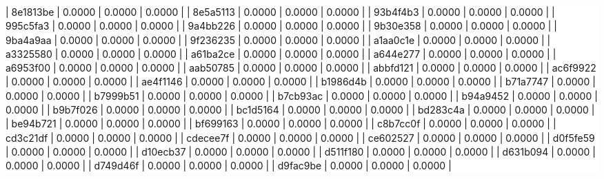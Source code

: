 | 8e1813be | 0.0000 | 0.0000 | 0.0000 |
| 8e5a5113 | 0.0000 | 0.0000 | 0.0000 |
| 93b4f4b3 | 0.0000 | 0.0000 | 0.0000 |
| 995c5fa3 | 0.0000 | 0.0000 | 0.0000 |
| 9a4bb226 | 0.0000 | 0.0000 | 0.0000 |
| 9b30e358 | 0.0000 | 0.0000 | 0.0000 |
| 9ba4a9aa | 0.0000 | 0.0000 | 0.0000 |
| 9f236235 | 0.0000 | 0.0000 | 0.0000 |
| a1aa0c1e | 0.0000 | 0.0000 | 0.0000 |
| a3325580 | 0.0000 | 0.0000 | 0.0000 |
| a61ba2ce | 0.0000 | 0.0000 | 0.0000 |
| a644e277 | 0.0000 | 0.0000 | 0.0000 |
| a6953f00 | 0.0000 | 0.0000 | 0.0000 |
| aab50785 | 0.0000 | 0.0000 | 0.0000 |
| abbfd121 | 0.0000 | 0.0000 | 0.0000 |
| ac6f9922 | 0.0000 | 0.0000 | 0.0000 |
| ae4f1146 | 0.0000 | 0.0000 | 0.0000 |
| b1986d4b | 0.0000 | 0.0000 | 0.0000 |
| b71a7747 | 0.0000 | 0.0000 | 0.0000 |
| b7999b51 | 0.0000 | 0.0000 | 0.0000 |
| b7cb93ac | 0.0000 | 0.0000 | 0.0000 |
| b94a9452 | 0.0000 | 0.0000 | 0.0000 |
| b9b7f026 | 0.0000 | 0.0000 | 0.0000 |
| bc1d5164 | 0.0000 | 0.0000 | 0.0000 |
| bd283c4a | 0.0000 | 0.0000 | 0.0000 |
| be94b721 | 0.0000 | 0.0000 | 0.0000 |
| bf699163 | 0.0000 | 0.0000 | 0.0000 |
| c8b7cc0f | 0.0000 | 0.0000 | 0.0000 |
| cd3c21df | 0.0000 | 0.0000 | 0.0000 |
| cdecee7f | 0.0000 | 0.0000 | 0.0000 |
| ce602527 | 0.0000 | 0.0000 | 0.0000 |
| d0f5fe59 | 0.0000 | 0.0000 | 0.0000 |
| d10ecb37 | 0.0000 | 0.0000 | 0.0000 |
| d511f180 | 0.0000 | 0.0000 | 0.0000 |
| d631b094 | 0.0000 | 0.0000 | 0.0000 |
| d749d46f | 0.0000 | 0.0000 | 0.0000 |
| d9fac9be | 0.0000 | 0.0000 | 0.0000 |